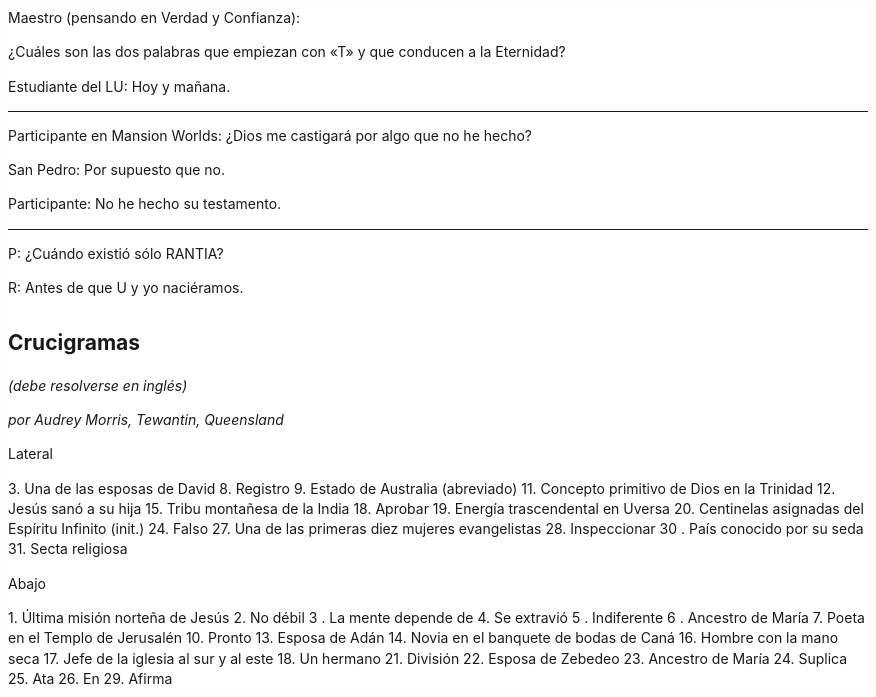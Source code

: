 Maestro (pensando en Verdad y Confianza):

¿Cuáles son las dos palabras que empiezan con «T» y que conducen a la Eternidad?

Estudiante del LU: Hoy y mañana.

---

Participante en Mansion Worlds: ¿Dios me castigará por algo que no he hecho?

San Pedro: Por supuesto que no.

Participante: No he hecho su testamento.

---

P: ¿Cuándo existió sólo RANTIA?

R: Antes de que U y yo naciéramos.

## Crucigramas

_(debe resolverse en inglés)_

_por Audrey Morris, Tewantin, Queensland_

Lateral

3\. Una de las esposas de David 8. Registro 9. Estado de Australia (abreviado) 11. Concepto primitivo de Dios en la Trinidad 12. Jesús sanó a su hija 15. Tribu montañesa de la India 18. Aprobar 19. Energía trascendental en Uversa 20. Centinelas asignadas del Espíritu Infinito (init.) 24. Falso 27. Una de las primeras diez mujeres evangelistas 28. Inspeccionar 30 . País conocido por su seda 31. Secta religiosa

Abajo

1\. Última misión norteña de Jesús 2. No débil 3 . La mente depende de 4. Se extravió 5 . Indiferente 6 . Ancestro de María 7. Poeta en el Templo de Jerusalén 10. Pronto 13. Esposa de Adán 14. Novia en el banquete de bodas de Caná 16. Hombre con la mano seca 17. Jefe de la iglesia al sur y al este 18. Un hermano 21. División 22. Esposa de Zebedeo 23. Ancestro de María 24. Suplica 25. Ata 26. En 29. Afirma

<figure id="Figure_5" class="image urantiapedia" alt="crossword">